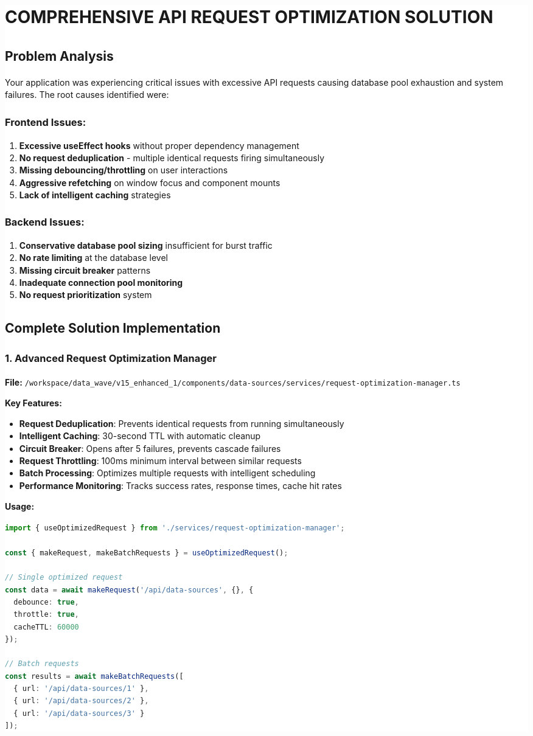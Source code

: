 # COMPREHENSIVE API REQUEST OPTIMIZATION SOLUTION

## Problem Analysis

Your application was experiencing critical issues with excessive API requests causing database pool exhaustion and system failures. The root causes identified were:

### Frontend Issues:
1. **Excessive useEffect hooks** without proper dependency management
2. **No request deduplication** - multiple identical requests firing simultaneously
3. **Missing debouncing/throttling** on user interactions
4. **Aggressive refetching** on window focus and component mounts
5. **Lack of intelligent caching** strategies

### Backend Issues:
1. **Conservative database pool sizing** insufficient for burst traffic
2. **No rate limiting** at the database level
3. **Missing circuit breaker** patterns
4. **Inadequate connection pool monitoring**
5. **No request prioritization** system

## Complete Solution Implementation

### 1. Advanced Request Optimization Manager

**File:** `/workspace/data_wave/v15_enhanced_1/components/data-sources/services/request-optimization-manager.ts`

**Key Features:**
- **Request Deduplication**: Prevents identical requests from running simultaneously
- **Intelligent Caching**: 30-second TTL with automatic cleanup
- **Circuit Breaker**: Opens after 5 failures, prevents cascade failures
- **Request Throttling**: 100ms minimum interval between similar requests
- **Batch Processing**: Optimizes multiple requests with intelligent scheduling
- **Performance Monitoring**: Tracks success rates, response times, cache hit rates

**Usage:**
```typescript
import { useOptimizedRequest } from './services/request-optimization-manager';

const { makeRequest, makeBatchRequests } = useOptimizedRequest();

// Single optimized request
const data = await makeRequest('/api/data-sources', {}, {
  debounce: true,
  throttle: true,
  cacheTTL: 60000
});

// Batch requests
const results = await makeBatchRequests([
  { url: '/api/data-sources/1' },
  { url: '/api/data-sources/2' },
  { url: '/api/data-sources/3' }
]);
```
